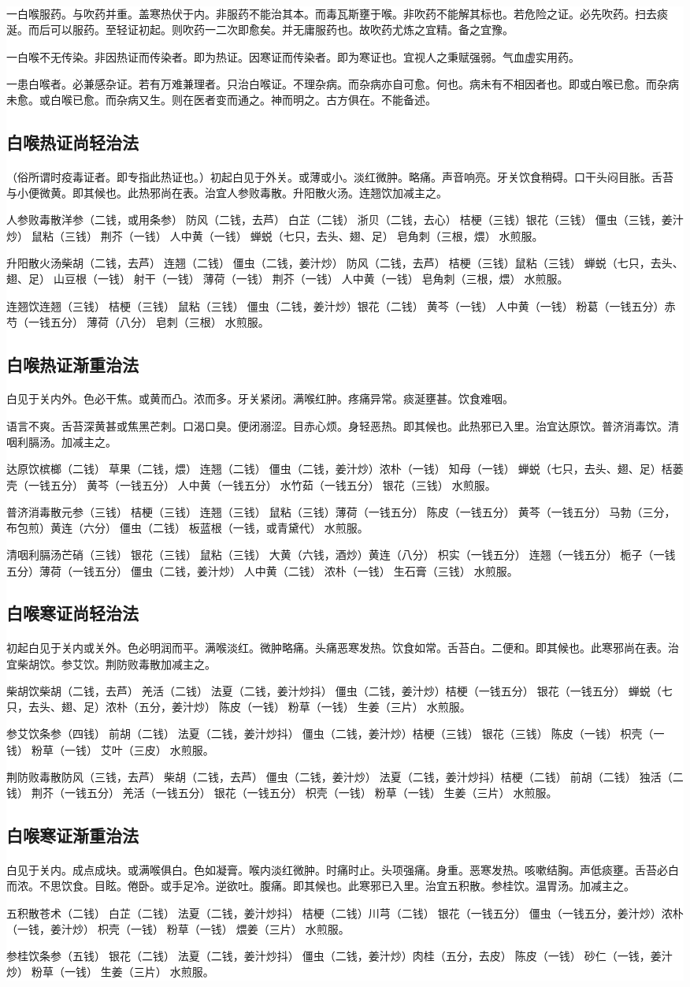 一白喉服药。与吹药并重。盖寒热伏于内。非服药不能治其本。而毒瓦斯壅于喉。非吹药不能解其标也。若危险之证。必先吹药。扫去痰涎。而后可以服药。至轻证初起。则吹药一二次即愈矣。并无庸服药也。故吹药尤炼之宜精。备之宜豫。  

一白喉不无传染。非因热证而传染者。即为热证。因寒证而传染者。即为寒证也。宜视人之秉赋强弱。气血虚实用药。  

一患白喉者。必兼感杂证。若有万难兼理者。只治白喉证。不理杂病。而杂病亦自可愈。何也。病未有不相因者也。即或白喉已愈。而杂病未愈。或白喉已愈。而杂病又生。则在医者变而通之。神而明之。古方俱在。不能备述。  

## 白喉热证尚轻治法  

（俗所谓时疫毒证者。即专指此热证也。）初起白见于外关。或薄或小。淡红微肿。略痛。声音响亮。牙关饮食稍碍。口干头闷目胀。舌苔与小便微黄。即其候也。此热邪尚在表。治宜人参败毒散。升阳散火汤。连翘饮加减主之。  

人参败毒散洋参（二钱，或用条参） 防风（二钱，去芦） 白芷（二钱） 浙贝（二钱，去心） 桔梗（三钱）银花（三钱） 僵虫（三钱，姜汁炒） 鼠粘（三钱） 荆芥（一钱） 人中黄（一钱） 蝉蜕（七只，去头、翅、足） 皂角刺（三根，煨） 水煎服。  

升阳散火汤柴胡（二钱，去芦） 连翘（二钱） 僵虫（二钱，姜汁炒） 防风（二钱，去芦） 桔梗（三钱）鼠粘（三钱） 蝉蜕（七只，去头、翅、足） 山豆根（一钱） 射干（一钱） 薄荷（一钱） 荆芥（一钱） 人中黄（一钱） 皂角刺（三根，煨） 水煎服。  

连翘饮连翘（三钱） 桔梗（三钱） 鼠粘（三钱） 僵虫（二钱，姜汁炒）银花（二钱） 黄芩（一钱） 人中黄（一钱） 粉葛（一钱五分）赤芍（一钱五分） 薄荷（八分） 皂刺（三根） 水煎服。  

## 白喉热证渐重治法  

白见于关内外。色必干焦。或黄而凸。浓而多。牙关紧闭。满喉红肿。疼痛异常。痰涎壅甚。饮食难咽。  

语言不爽。舌苔深黄甚或焦黑芒刺。口渴口臭。便闭溺涩。目赤心烦。身轻恶热。即其候也。此热邪已入里。治宜达原饮。普济消毒饮。清咽利膈汤。加减主之。  

达原饮槟榔（二钱） 草果（二钱，煨） 连翘（二钱） 僵虫（二钱，姜汁炒）浓朴（一钱） 知母（一钱） 蝉蜕（七只，去头、翅、足）栝蒌壳（一钱五分） 黄芩（一钱五分） 人中黄（一钱五分） 水竹茹（一钱五分） 银花（三钱） 水煎服。  

普济消毒散元参（三钱） 桔梗（三钱） 连翘（三钱） 鼠粘（三钱）薄荷（一钱五分） 陈皮（一钱五分） 黄芩（一钱五分） 马勃（三分，布包煎）黄连（六分） 僵虫（二钱） 板蓝根（一钱，或青黛代） 水煎服。  

清咽利膈汤芒硝（三钱） 银花（三钱） 鼠粘（三钱） 大黄（六钱，酒炒）黄连（八分） 枳实（一钱五分） 连翘（一钱五分） 栀子（一钱五分）薄荷（一钱五分） 僵虫（二钱，姜汁炒） 人中黄（二钱） 浓朴（一钱） 生石膏（三钱） 水煎服。  

## 白喉寒证尚轻治法  

初起白见于关内或关外。色必明润而平。满喉淡红。微肿略痛。头痛恶寒发热。饮食如常。舌苔白。二便和。即其候也。此寒邪尚在表。治宜柴胡饮。参艾饮。荆防败毒散加减主之。  

柴胡饮柴胡（二钱，去芦） 羌活（二钱） 法夏（二钱，姜汁炒抖） 僵虫（二钱，姜汁炒）桔梗（一钱五分） 银花（一钱五分） 蝉蜕（七只，去头、翅、足）浓朴（五分，姜汁炒） 陈皮（一钱） 粉草（一钱） 生姜（三片） 水煎服。  

参艾饮条参（四钱） 前胡（二钱） 法夏（二钱，姜汁炒抖） 僵虫（二钱，姜汁炒）桔梗（三钱） 银花（三钱） 陈皮（一钱） 枳壳（一钱） 粉草（一钱） 艾叶（三皮） 水煎服。  

荆防败毒散防风（三钱，去芦） 柴胡（二钱，去芦） 僵虫（二钱，姜汁炒） 法夏（二钱，姜汁炒抖）桔梗（二钱） 前胡（二钱） 独活（二钱） 荆芥（一钱五分） 羌活（一钱五分） 银花（一钱五分） 枳壳（一钱） 粉草（一钱） 生姜（三片） 水煎服。  

## 白喉寒证渐重治法  

白见于关内。成点成块。或满喉俱白。色如凝膏。喉内淡红微肿。时痛时止。头项强痛。身重。恶寒发热。咳嗽结胸。声低痰壅。舌苔必白而浓。不思饮食。目眩。倦卧。或手足冷。逆欲吐。腹痛。即其候也。此寒邪已入里。治宜五积散。参桂饮。温胃汤。加减主之。  

五积散苍术（二钱） 白芷（二钱） 法夏（二钱，姜汁炒抖） 桔梗（二钱）川芎（二钱） 银花（一钱五分） 僵虫（一钱五分，姜汁炒）浓朴（一钱，姜汁炒） 枳壳（一钱） 粉草（一钱） 煨姜（三片） 水煎服。  

参桂饮条参（五钱） 银花（二钱） 法夏（二钱，姜汁炒抖） 僵虫（二钱，姜汁炒）肉桂（五分，去皮） 陈皮（一钱） 砂仁（一钱，姜汁炒） 粉草（一钱） 生姜（三片） 水煎服。  
